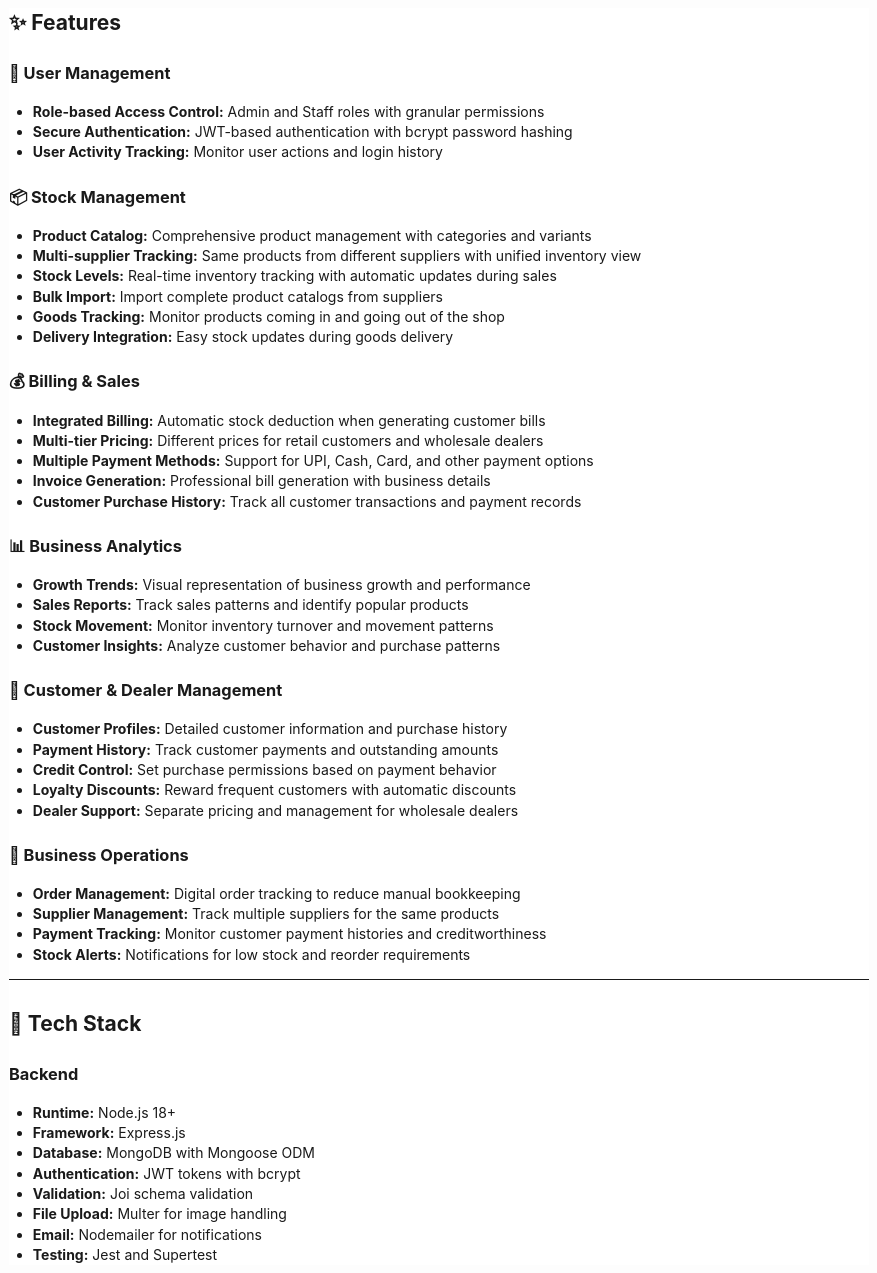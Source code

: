 

## ✨ Features

### 👥 User Management
- **Role-based Access Control:** Admin and Staff roles with granular permissions
- **Secure Authentication:** JWT-based authentication with bcrypt password hashing
- **User Activity Tracking:** Monitor user actions and login history

### 📦 Stock Management
- **Product Catalog:** Comprehensive product management with categories and variants
- **Multi-supplier Tracking:** Same products from different suppliers with unified inventory view
- **Stock Levels:** Real-time inventory tracking with automatic updates during sales
- **Bulk Import:** Import complete product catalogs from suppliers
- **Goods Tracking:** Monitor products coming in and going out of the shop
- **Delivery Integration:** Easy stock updates during goods delivery

### 💰 Billing & Sales
- **Integrated Billing:** Automatic stock deduction when generating customer bills
- **Multi-tier Pricing:** Different prices for retail customers and wholesale dealers
- **Multiple Payment Methods:** Support for UPI, Cash, Card, and other payment options
- **Invoice Generation:** Professional bill generation with business details
- **Customer Purchase History:** Track all customer transactions and payment records

### 📊 Business Analytics
- **Growth Trends:** Visual representation of business growth and performance
- **Sales Reports:** Track sales patterns and identify popular products
- **Stock Movement:** Monitor inventory turnover and movement patterns
- **Customer Insights:** Analyze customer behavior and purchase patterns

### 👤 Customer & Dealer Management
- **Customer Profiles:** Detailed customer information and purchase history
- **Payment History:** Track customer payments and outstanding amounts
- **Credit Control:** Set purchase permissions based on payment behavior
- **Loyalty Discounts:** Reward frequent customers with automatic discounts
- **Dealer Support:** Separate pricing and management for wholesale dealers

### 🔧 Business Operations
- **Order Management:** Digital order tracking to reduce manual bookkeeping
- **Supplier Management:** Track multiple suppliers for the same products
- **Payment Tracking:** Monitor customer payment histories and creditworthiness
- **Stock Alerts:** Notifications for low stock and reorder requirements


---


## 🧰 Tech Stack

### Backend
- **Runtime:** Node.js 18+
- **Framework:** Express.js
- **Database:** MongoDB with Mongoose ODM
- **Authentication:** JWT tokens with bcrypt
- **Validation:** Joi schema validation
- **File Upload:** Multer for image handling
- **Email:** Nodemailer for notifications
- **Testing:** Jest and Supertest
